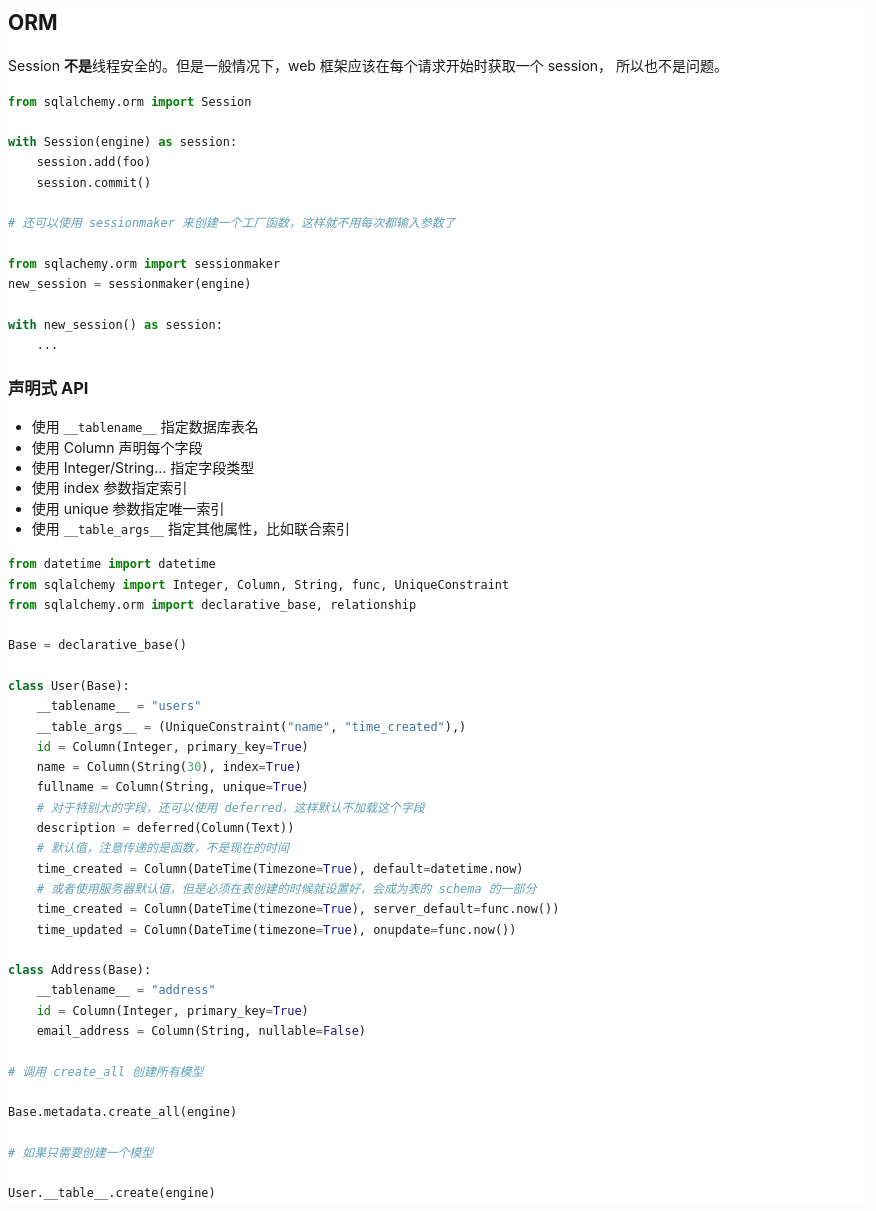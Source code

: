 ORM
---

Session **不是**线程安全的。但是一般情况下，web 框架应该在每个请求开始时获取一个 session， 所以也不是问题。

```python
from sqlalchemy.orm import Session

with Session(engine) as session:
    session.add(foo)
    session.commit()

# 还可以使用 sessionmaker 来创建一个工厂函数，这样就不用每次都输入参数了

from sqlachemy.orm import sessionmaker
new_session = sessionmaker(engine)

with new_session() as session:
    ...
```

### 声明式 API

* 使用 `__tablename__` 指定数据库表名
* 使用 Column 声明每个字段
* 使用 Integer/String... 指定字段类型
* 使用 index 参数指定索引
* 使用 unique 参数指定唯一索引
* 使用 `__table_args__` 指定其他属性，比如联合索引

```python
from datetime import datetime
from sqlalchemy import Integer, Column, String, func, UniqueConstraint
from sqlalchemy.orm import declarative_base, relationship

Base = declarative_base()

class User(Base):
    __tablename__ = "users"
    __table_args__ = (UniqueConstraint("name", "time_created"),)
    id = Column(Integer, primary_key=True)
    name = Column(String(30), index=True)
    fullname = Column(String, unique=True)
    # 对于特别大的字段，还可以使用 deferred，这样默认不加载这个字段
    description = deferred(Column(Text))
    # 默认值，注意传递的是函数，不是现在的时间
    time_created = Column(DateTime(Timezone=True), default=datetime.now)
    # 或者使用服务器默认值，但是必须在表创建的时候就设置好，会成为表的 schema 的一部分
    time_created = Column(DateTime(timezone=True), server_default=func.now())
    time_updated = Column(DateTime(timezone=True), onupdate=func.now())

class Address(Base):
    __tablename__ = "address"
    id = Column(Integer, primary_key=True)
    email_address = Column(String, nullable=False)

# 调用 create_all 创建所有模型

Base.metadata.create_all(engine)

# 如果只需要创建一个模型

User.__table__.create(engine)
```
